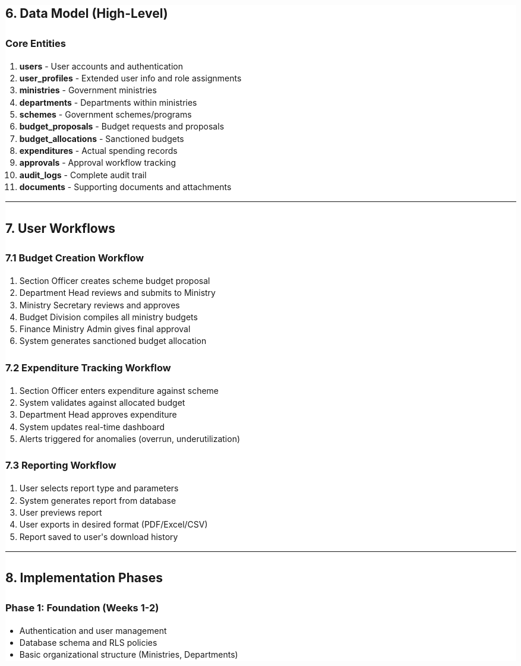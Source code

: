 
## 6. Data Model (High-Level)

### Core Entities
1. **users** - User accounts and authentication
2. **user_profiles** - Extended user info and role assignments
3. **ministries** - Government ministries
4. **departments** - Departments within ministries
5. **schemes** - Government schemes/programs
6. **budget_proposals** - Budget requests and proposals
7. **budget_allocations** - Sanctioned budgets
8. **expenditures** - Actual spending records
9. **approvals** - Approval workflow tracking
10. **audit_logs** - Complete audit trail
11. **documents** - Supporting documents and attachments

---

## 7. User Workflows

### 7.1 Budget Creation Workflow
1. Section Officer creates scheme budget proposal
2. Department Head reviews and submits to Ministry
3. Ministry Secretary reviews and approves
4. Budget Division compiles all ministry budgets
5. Finance Ministry Admin gives final approval
6. System generates sanctioned budget allocation

### 7.2 Expenditure Tracking Workflow
1. Section Officer enters expenditure against scheme
2. System validates against allocated budget
3. Department Head approves expenditure
4. System updates real-time dashboard
5. Alerts triggered for anomalies (overrun, underutilization)

### 7.3 Reporting Workflow
1. User selects report type and parameters
2. System generates report from database
3. User previews report
4. User exports in desired format (PDF/Excel/CSV)
5. Report saved to user's download history

---

## 8. Implementation Phases

### Phase 1: Foundation (Weeks 1-2)
- Authentication and user management
- Database schema and RLS policies
- Basic organizational structure (Ministries, Departments)
